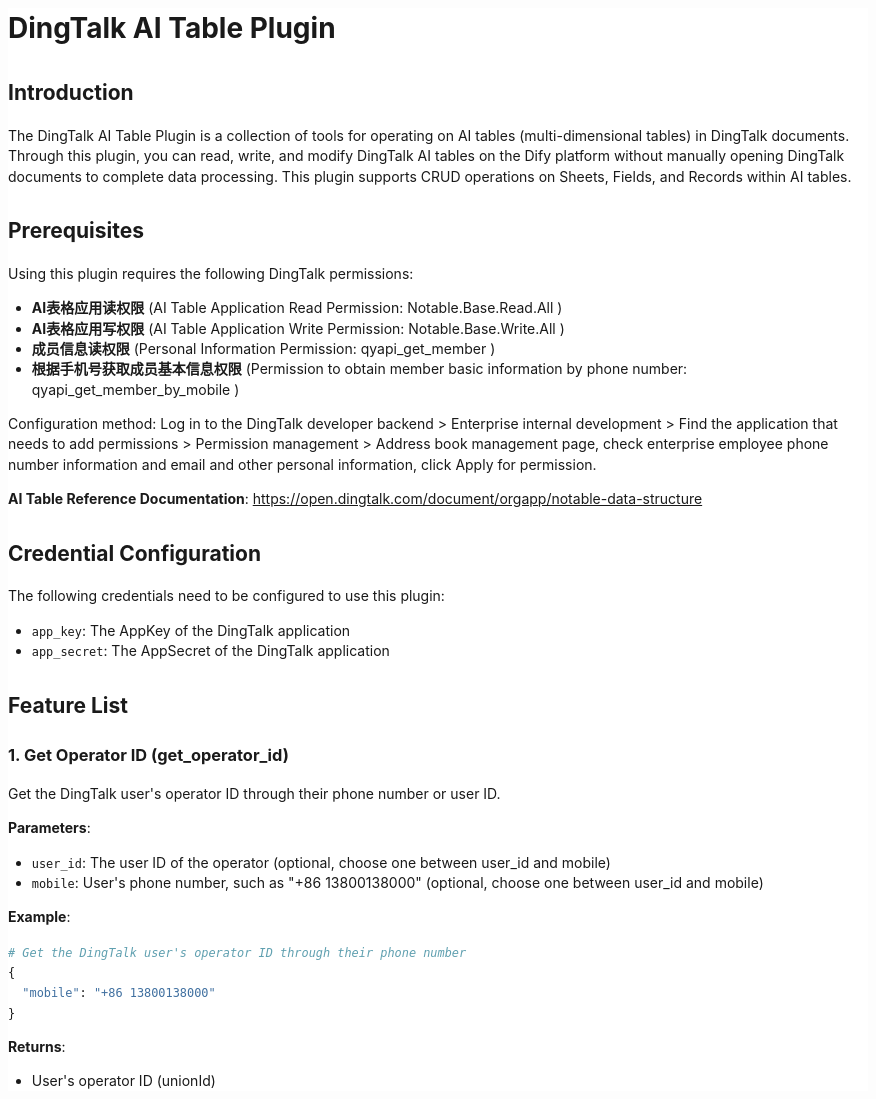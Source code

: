 # DingTalk AI Table Plugin



## Introduction

The DingTalk AI Table Plugin is a collection of tools for operating on AI tables (multi-dimensional tables) in DingTalk documents. Through this plugin, you can read, write, and modify DingTalk AI tables on the Dify platform without manually opening DingTalk documents to complete data processing. This plugin supports CRUD operations on Sheets, Fields, and Records within AI tables.



## Prerequisites

Using this plugin requires the following DingTalk permissions:
- **AI表格应用读权限** (AI Table Application Read Permission: Notable.Base.Read.All	)
- **AI表格应用写权限** (AI Table Application Write Permission: Notable.Base.Write.All	)
- **成员信息读权限** (Personal Information Permission: qyapi_get_member )
- **根据手机号获取成员基本信息权限** (Permission to obtain member basic information by phone number: qyapi_get_member_by_mobile )

Configuration method: Log in to the DingTalk developer backend > Enterprise internal development > Find the application that needs to add permissions > Permission management > Address book management page, check enterprise employee phone number information and email and other personal information, click Apply for permission.

**AI Table Reference Documentation**: https://open.dingtalk.com/document/orgapp/notable-data-structure


## Credential Configuration

The following credentials need to be configured to use this plugin:
- `app_key`: The AppKey of the DingTalk application
- `app_secret`: The AppSecret of the DingTalk application



## Feature List

### 1. Get Operator ID (get_operator_id)
Get the DingTalk user's operator ID through their phone number or user ID.

**Parameters**:
- `user_id`: The user ID of the operator (optional, choose one between user_id and mobile)
- `mobile`: User's phone number, such as "+86 13800138000" (optional, choose one between user_id and mobile)

**Example**:
```python
# Get the DingTalk user's operator ID through their phone number
{
  "mobile": "+86 13800138000"
}
```
**Returns**:
- User's operator ID (unionId)
